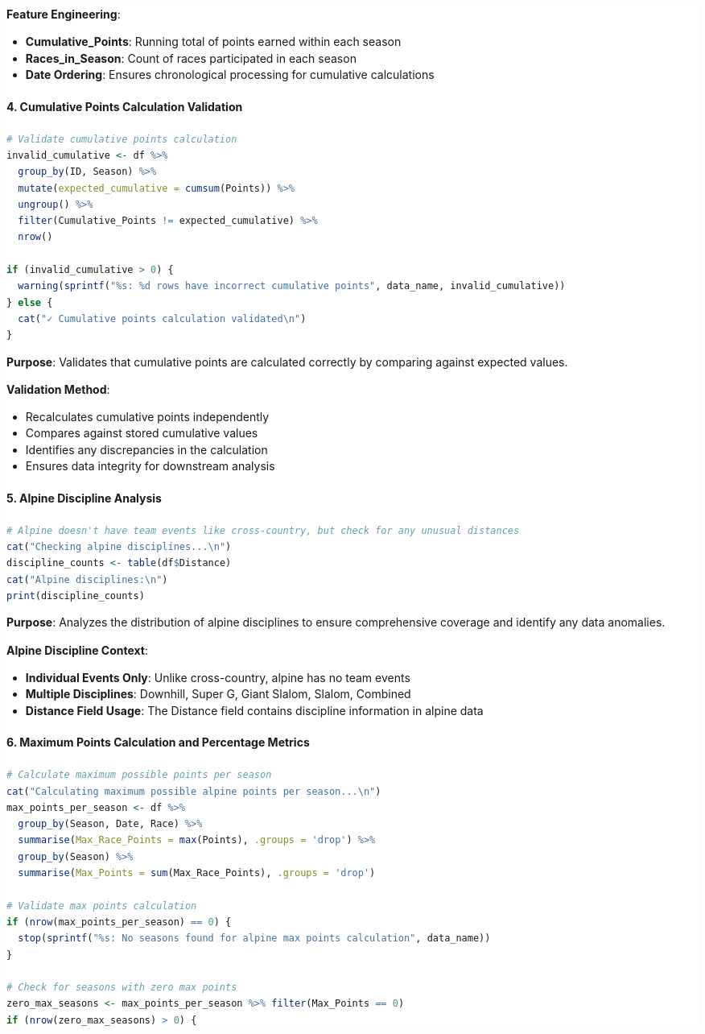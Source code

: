 **Feature Engineering**:
- **Cumulative_Points**: Running total of points earned within each season
- **Races_in_Season**: Count of races participated in each season
- **Date Ordering**: Ensures chronological processing for cumulative calculations

#### 4. Cumulative Points Calculation Validation
```r
# Validate cumulative points calculation
invalid_cumulative <- df %>%
  group_by(ID, Season) %>%
  mutate(expected_cumulative = cumsum(Points)) %>%
  ungroup() %>%
  filter(Cumulative_Points != expected_cumulative) %>%
  nrow()

if (invalid_cumulative > 0) {
  warning(sprintf("%s: %d rows have incorrect cumulative points", data_name, invalid_cumulative))
} else {
  cat("✓ Cumulative points calculation validated\n")
}
```

**Purpose**: Validates that cumulative points are calculated correctly by comparing against expected values.

**Validation Method**:
- Recalculates cumulative points independently
- Compares against stored cumulative values
- Identifies any discrepancies in the calculation
- Ensures data integrity for downstream analysis

#### 5. Alpine Discipline Analysis
```r
# Alpine doesn't have team events like cross-country, but check for any unusual distances
cat("Checking alpine disciplines...\n")
discipline_counts <- table(df$Distance)
cat("Alpine disciplines:\n")
print(discipline_counts)
```

**Purpose**: Analyzes the distribution of alpine disciplines to ensure comprehensive coverage and identify any data anomalies.

**Alpine Discipline Context**:
- **Individual Events Only**: Unlike cross-country, alpine has no team events
- **Multiple Disciplines**: Downhill, Super G, Giant Slalom, Slalom, Combined
- **Distance Field Usage**: The Distance field contains discipline information in alpine data

#### 6. Maximum Points Calculation and Percentage Metrics
```r
# Calculate maximum possible points per season 
cat("Calculating maximum possible alpine points per season...\n")
max_points_per_season <- df %>%
  group_by(Season, Date, Race) %>%
  summarise(Max_Race_Points = max(Points), .groups = 'drop') %>%
  group_by(Season) %>%
  summarise(Max_Points = sum(Max_Race_Points), .groups = 'drop')

# Validate max points calculation
if (nrow(max_points_per_season) == 0) {
  stop(sprintf("%s: No seasons found for alpine max points calculation", data_name))
}

# Check for seasons with zero max points
zero_max_seasons <- max_points_per_season %>% filter(Max_Points == 0)
if (nrow(zero_max_seasons) > 0) {
```